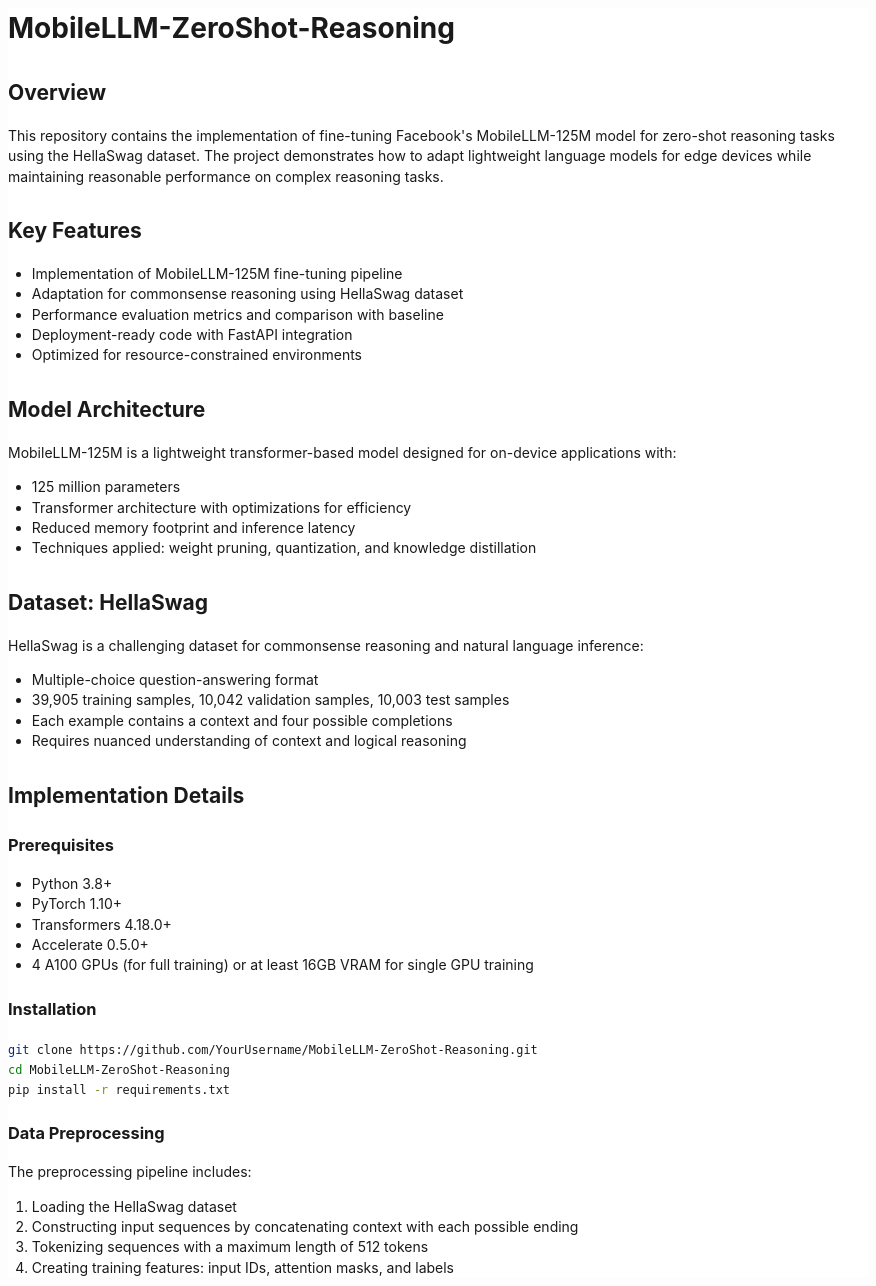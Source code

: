 # MobileLLM-ZeroShot-Reasoning

## Overview
This repository contains the implementation of fine-tuning Facebook's MobileLLM-125M model for zero-shot reasoning tasks using the HellaSwag dataset. The project demonstrates how to adapt lightweight language models for edge devices while maintaining reasonable performance on complex reasoning tasks.


## Key Features
- Implementation of MobileLLM-125M fine-tuning pipeline
- Adaptation for commonsense reasoning using HellaSwag dataset
- Performance evaluation metrics and comparison with baseline
- Deployment-ready code with FastAPI integration
- Optimized for resource-constrained environments

## Model Architecture
MobileLLM-125M is a lightweight transformer-based model designed for on-device applications with:
- 125 million parameters
- Transformer architecture with optimizations for efficiency
- Reduced memory footprint and inference latency
- Techniques applied: weight pruning, quantization, and knowledge distillation

## Dataset: HellaSwag
HellaSwag is a challenging dataset for commonsense reasoning and natural language inference:
- Multiple-choice question-answering format
- 39,905 training samples, 10,042 validation samples, 10,003 test samples
- Each example contains a context and four possible completions
- Requires nuanced understanding of context and logical reasoning

## Implementation Details

### Prerequisites
- Python 3.8+
- PyTorch 1.10+
- Transformers 4.18.0+
- Accelerate 0.5.0+
- 4 A100 GPUs (for full training) or at least 16GB VRAM for single GPU training

### Installation
```bash
git clone https://github.com/YourUsername/MobileLLM-ZeroShot-Reasoning.git
cd MobileLLM-ZeroShot-Reasoning
pip install -r requirements.txt
```

### Data Preprocessing
The preprocessing pipeline includes:
1. Loading the HellaSwag dataset
2. Constructing input sequences by concatenating context with each possible ending
3. Tokenizing sequences with a maximum length of 512 tokens
4. Creating training features: input IDs, attention masks, and labels
